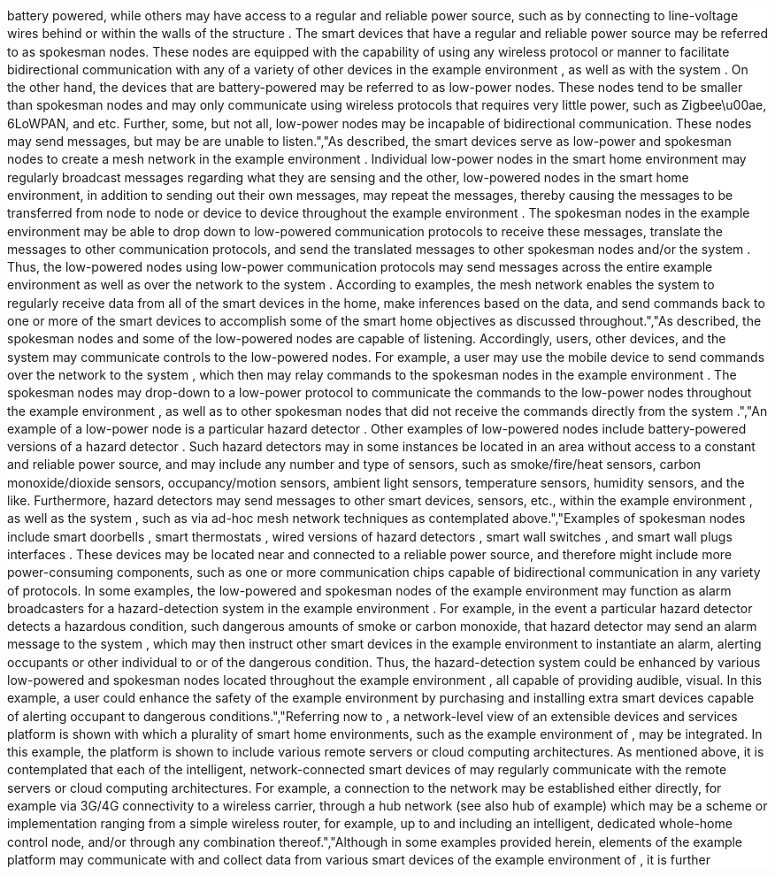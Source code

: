 battery powered, while others may have access to a regular and reliable power source, such as by connecting to line-voltage wires behind or within the walls  of the structure . The smart devices that have a regular and reliable power source may be referred to as spokesman nodes. These nodes are equipped with the capability of using any wireless protocol or manner to facilitate bidirectional communication with any of a variety of other devices in the example environment , as well as with the system . On the other hand, the devices that are battery-powered may be referred to as low-power nodes. These nodes tend to be smaller than spokesman nodes and may only communicate using wireless protocols that requires very little power, such as Zigbee\u00ae, 6LoWPAN, and etc. Further, some, but not all, low-power nodes may be incapable of bidirectional communication. These nodes may send messages, but may be are unable to listen.","As described, the smart devices serve as low-power and spokesman nodes to create a mesh network in the example environment . Individual low-power nodes in the smart home environment may regularly broadcast messages regarding what they are sensing and the other, low-powered nodes in the smart home environment, in addition to sending out their own messages, may repeat the messages, thereby causing the messages to be transferred from node to node or device to device throughout the example environment . The spokesman nodes in the example environment  may be able to drop down to low-powered communication protocols to receive these messages, translate the messages to other communication protocols, and send the translated messages to other spokesman nodes and\/or the system . Thus, the low-powered nodes using low-power communication protocols may send messages across the entire example environment  as well as over the network  to the system . According to examples, the mesh network enables the system  to regularly receive data from all of the smart devices in the home, make inferences based on the data, and send commands back to one or more of the smart devices to accomplish some of the smart home objectives as discussed throughout.","As described, the spokesman nodes and some of the low-powered nodes are capable of listening. Accordingly, users, other devices, and the system  may communicate controls to the low-powered nodes. For example, a user may use the mobile device  to send commands over the network  to the system , which then may relay commands to the spokesman nodes in the example environment . The spokesman nodes may drop-down to a low-power protocol to communicate the commands to the low-power nodes throughout the example environment , as well as to other spokesman nodes that did not receive the commands directly from the system .","An example of a low-power node is a particular hazard detector . Other examples of low-powered nodes include battery-powered versions of a hazard detector . Such hazard detectors  may in some instances be located in an area without access to a constant and reliable power source, and may include any number and type of sensors, such as smoke\/fire\/heat sensors, carbon monoxide\/dioxide sensors, occupancy\/motion sensors, ambient light sensors, temperature sensors, humidity sensors, and the like. Furthermore, hazard detectors  may send messages to other smart devices, sensors, etc., within the example environment , as well as the system , such as via ad-hoc mesh network techniques as contemplated above.","Examples of spokesman nodes include smart doorbells , smart thermostats , wired versions of hazard detectors , smart wall switches , and smart wall plugs interfaces . These devices may be located near and connected to a reliable power source, and therefore might include more power-consuming components, such as one or more communication chips capable of bidirectional communication in any variety of protocols. In some examples, the low-powered and spokesman nodes of the example environment  may function as alarm broadcasters for a hazard-detection system in the example environment . For example, in the event a particular hazard detector  detects a hazardous condition, such dangerous amounts of smoke or carbon monoxide, that hazard detector  may send an alarm message to the system , which may then instruct other smart devices in the example environment  to instantiate an alarm, alerting occupants or other individual to or of the dangerous condition. Thus, the hazard-detection system could be enhanced by various low-powered and spokesman nodes located throughout the example environment , all capable of providing audible, visual. In this example, a user could enhance the safety of the example environment  by purchasing and installing extra smart devices capable of alerting occupant to dangerous conditions.","Referring now to , a network-level view of an extensible devices and services platform  is shown with which a plurality of smart home environments, such as the example environment  of , may be integrated. In this example, the platform  is shown to include various remote servers or cloud computing architectures. As mentioned above, it is contemplated that each of the intelligent, network-connected smart devices of  may regularly communicate with the remote servers or cloud computing architectures. For example, a connection to the network  may be established either directly, for example via 3G\/4G connectivity to a wireless carrier, through a hub network  (see also hub  of  example) which may be a scheme or implementation ranging from a simple wireless router, for example, up to and including an intelligent, dedicated whole-home control node, and\/or through any combination thereof.","Although in some examples provided herein, elements of the example platform  may communicate with and collect data from various smart devices of the example environment  of , it is further